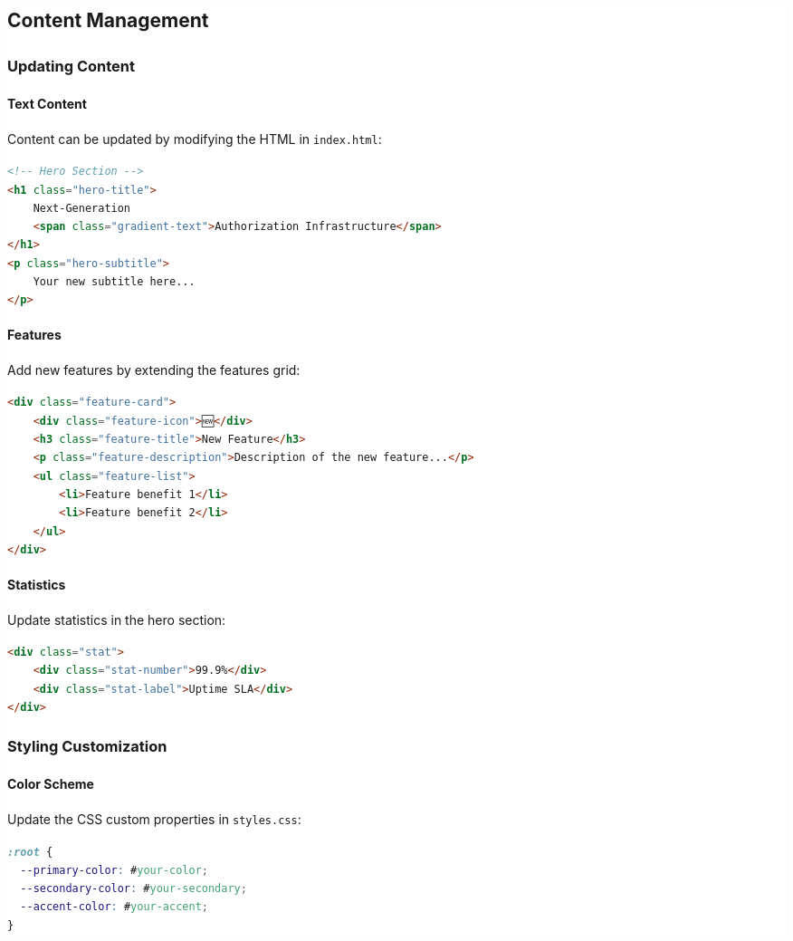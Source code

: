 ## Content Management

### Updating Content

#### Text Content
Content can be updated by modifying the HTML in `index.html`:

```html
<!-- Hero Section -->
<h1 class="hero-title">
    Next-Generation 
    <span class="gradient-text">Authorization Infrastructure</span>
</h1>
<p class="hero-subtitle">
    Your new subtitle here...
</p>
```

#### Features
Add new features by extending the features grid:

```html
<div class="feature-card">
    <div class="feature-icon">🆕</div>
    <h3 class="feature-title">New Feature</h3>
    <p class="feature-description">Description of the new feature...</p>
    <ul class="feature-list">
        <li>Feature benefit 1</li>
        <li>Feature benefit 2</li>
    </ul>
</div>
```

#### Statistics
Update statistics in the hero section:

```html
<div class="stat">
    <div class="stat-number">99.9%</div>
    <div class="stat-label">Uptime SLA</div>
</div>
```

### Styling Customization

#### Color Scheme
Update the CSS custom properties in `styles.css`:

```css
:root {
  --primary-color: #your-color;
  --secondary-color: #your-secondary;
  --accent-color: #your-accent;
}
```
